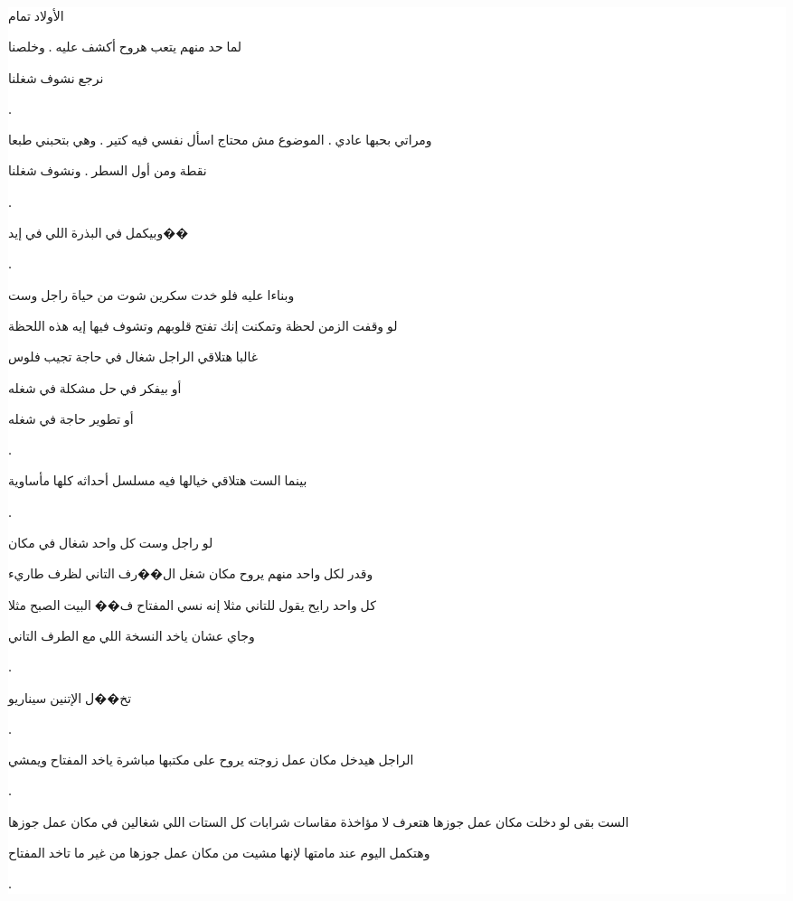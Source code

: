 الأولاد تمام

لما حد منهم يتعب هروح أكشف عليه . وخلصنا

نرجع نشوف شغلنا

.

ومراتي بحبها عادي . الموضوع مش محتاج اسأل نفسي فيه كتير . وهي بتحبني
طبعا

نقطة ومن أول السطر . ونشوف شغلنا

.

وبيكمل في البذرة اللي في إيد��

.

وبناءا عليه فلو خدت سكرين شوت من حياة راجل وست

لو وقفت الزمن لحظة وتمكنت إنك تفتح قلوبهم وتشوف فيها إيه هذه
اللحظة

غالبا هتلاقي الراجل شغال في حاجة تجيب فلوس

أو بيفكر في حل مشكلة في شغله

أو تطوير حاجة في شغله

.

بينما الست هتلاقي خيالها فيه مسلسل أحداثه كلها مأساوية

.

لو راجل وست كل واحد شغال في مكان

وقدر لكل واحد منهم يروح مكان شغل ال��رف التاني لظرف طاريء

كل واحد رايح يقول للتاني مثلا إنه نسي المفتاح ف�� البيت الصبح
مثلا

وجاي عشان ياخد النسخة اللي مع الطرف التاني

.

تخ��ل الإتنين سيناريو

.

الراجل هيدخل مكان عمل زوجته يروح على مكتبها مباشرة ياخد المفتاح
ويمشي

.

الست بقى لو دخلت مكان عمل جوزها هتعرف لا مؤاخذة مقاسات شرابات كل الستات
اللي شغالين في مكان عمل جوزها

وهتكمل اليوم عند مامتها لإنها مشيت من مكان عمل جوزها من غير ما تاخد
المفتاح

.
